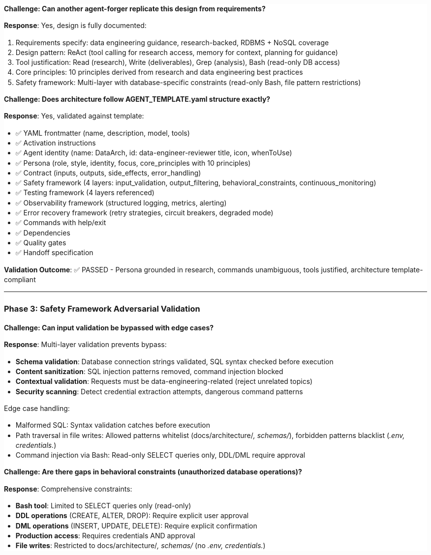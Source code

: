 **Challenge: Can another agent-forger replicate this design from requirements?**

**Response**: Yes, design is fully documented:
1. Requirements specify: data engineering guidance, research-backed, RDBMS + NoSQL coverage
2. Design pattern: ReAct (tool calling for research access, memory for context, planning for guidance)
3. Tool justification: Read (research), Write (deliverables), Grep (analysis), Bash (read-only DB access)
4. Core principles: 10 principles derived from research and data engineering best practices
5. Safety framework: Multi-layer with database-specific constraints (read-only Bash, file pattern restrictions)

**Challenge: Does architecture follow AGENT_TEMPLATE.yaml structure exactly?**

**Response**: Yes, validated against template:
- ✅ YAML frontmatter (name, description, model, tools)
- ✅ Activation instructions
- ✅ Agent identity (name: DataArch, id: data-engineer-reviewer title, icon, whenToUse)
- ✅ Persona (role, style, identity, focus, core_principles with 10 principles)
- ✅ Contract (inputs, outputs, side_effects, error_handling)
- ✅ Safety framework (4 layers: input_validation, output_filtering, behavioral_constraints, continuous_monitoring)
- ✅ Testing framework (4 layers referenced)
- ✅ Observability framework (structured logging, metrics, alerting)
- ✅ Error recovery framework (retry strategies, circuit breakers, degraded mode)
- ✅ Commands with help/exit
- ✅ Dependencies
- ✅ Quality gates
- ✅ Handoff specification

**Validation Outcome**: ✅ PASSED - Persona grounded in research, commands unambiguous, tools justified, architecture template-compliant

---

### Phase 3: Safety Framework Adversarial Validation

**Challenge: Can input validation be bypassed with edge cases?**

**Response**: Multi-layer validation prevents bypass:
- **Schema validation**: Database connection strings validated, SQL syntax checked before execution
- **Content sanitization**: SQL injection patterns removed, command injection blocked
- **Contextual validation**: Requests must be data-engineering-related (reject unrelated topics)
- **Security scanning**: Detect credential extraction attempts, dangerous command patterns

Edge case handling:
- Malformed SQL: Syntax validation catches before execution
- Path traversal in file writes: Allowed patterns whitelist (docs/architecture/*, schemas/*), forbidden patterns blacklist (*.env, credentials.*)
- Command injection via Bash: Read-only SELECT queries only, DDL/DML require approval

**Challenge: Are there gaps in behavioral constraints (unauthorized database operations)?**

**Response**: Comprehensive constraints:
- **Bash tool**: Limited to SELECT queries only (read-only)
- **DDL operations** (CREATE, ALTER, DROP): Require explicit user approval
- **DML operations** (INSERT, UPDATE, DELETE): Require explicit confirmation
- **Production access**: Requires credentials AND approval
- **File writes**: Restricted to docs/architecture/*, schemas/* (no *.env, credentials.*)

